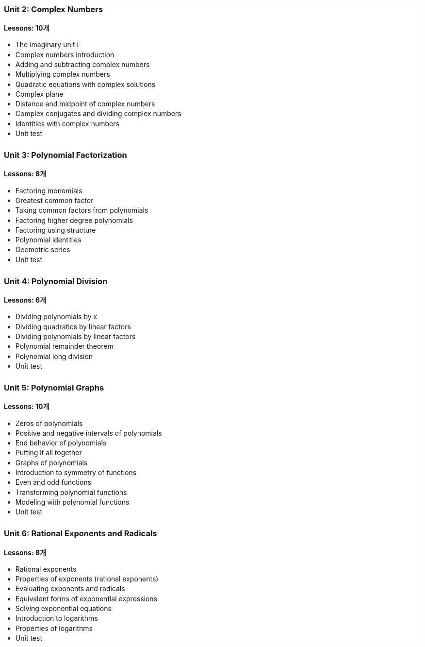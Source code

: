 ### Unit 2: Complex Numbers
**Lessons: 10개**
- The imaginary unit i
- Complex numbers introduction
- Adding and subtracting complex numbers
- Multiplying complex numbers
- Quadratic equations with complex solutions
- Complex plane
- Distance and midpoint of complex numbers
- Complex conjugates and dividing complex numbers
- Identities with complex numbers
- Unit test

### Unit 3: Polynomial Factorization
**Lessons: 8개**
- Factoring monomials
- Greatest common factor
- Taking common factors from polynomials
- Factoring higher degree polynomials
- Factoring using structure
- Polynomial identities
- Geometric series
- Unit test

### Unit 4: Polynomial Division
**Lessons: 6개**
- Dividing polynomials by x
- Dividing quadratics by linear factors
- Dividing polynomials by linear factors
- Polynomial remainder theorem
- Polynomial long division
- Unit test

### Unit 5: Polynomial Graphs
**Lessons: 10개**
- Zeros of polynomials
- Positive and negative intervals of polynomials
- End behavior of polynomials
- Putting it all together
- Graphs of polynomials
- Introduction to symmetry of functions
- Even and odd functions
- Transforming polynomial functions
- Modeling with polynomial functions
- Unit test

### Unit 6: Rational Exponents and Radicals
**Lessons: 8개**
- Rational exponents
- Properties of exponents (rational exponents)
- Evaluating exponents and radicals
- Equivalent forms of exponential expressions
- Solving exponential equations
- Introduction to logarithms
- Properties of logarithms
- Unit test

